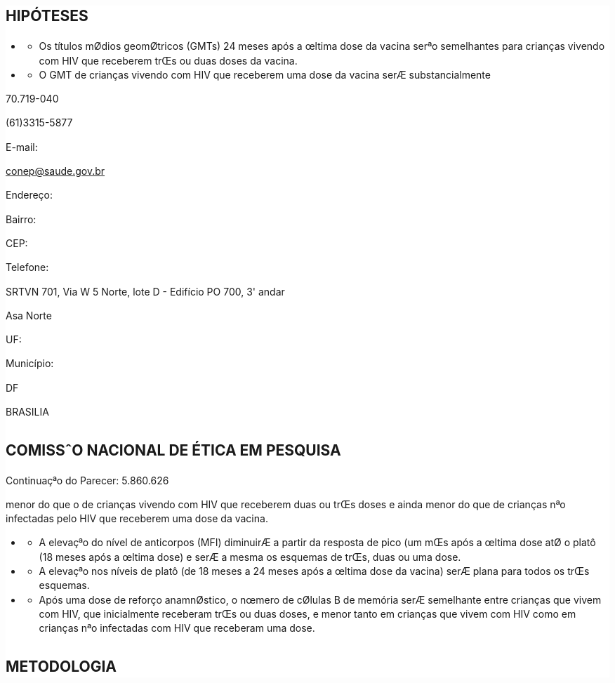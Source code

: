 ## HIPÓTESES

- - Os títulos mØdios geomØtricos (GMTs) 24 meses após a œltima dose da vacina serªo semelhantes para crianças vivendo com HIV que receberem trŒs ou duas doses da vacina.
- - O GMT de crianças vivendo com HIV que receberem uma dose da vacina serÆ substancialmente

70.719-040

(61)3315-5877

E-mail:

conep@saude.gov.br

Endereço:

Bairro:

CEP:

Telefone:

SRTVN 701, Via W 5 Norte, lote D - Edifício PO 700, 3' andar

Asa Norte

UF:

Município:

DF

BRASILIA

## COMISSˆO NACIONAL DE ÉTICA EM PESQUISA



Continuaçªo do Parecer: 5.860.626

menor do que o de crianças vivendo com HIV que receberem duas ou trŒs doses e ainda menor do que de crianças nªo infectadas pelo HIV que receberem uma dose da vacina.

- - A elevaçªo do nível de anticorpos (MFI) diminuirÆ a partir da resposta de pico (um mŒs após a œltima dose atØ o platô (18 meses após a œltima dose) e serÆ a mesma os esquemas de trŒs, duas ou uma dose.
- - A elevaçªo nos níveis de platô (de 18 meses a 24 meses após a œltima dose da vacina) serÆ plana para todos os trŒs esquemas.
- - Após uma dose de reforço anamnØstico, o nœmero de cØlulas B de memória serÆ semelhante entre crianças que vivem com HIV, que inicialmente receberam trŒs ou duas doses, e menor tanto em crianças que vivem com HIV como em crianças nªo infectadas com HIV que receberam uma dose.

## METODOLOGIA
